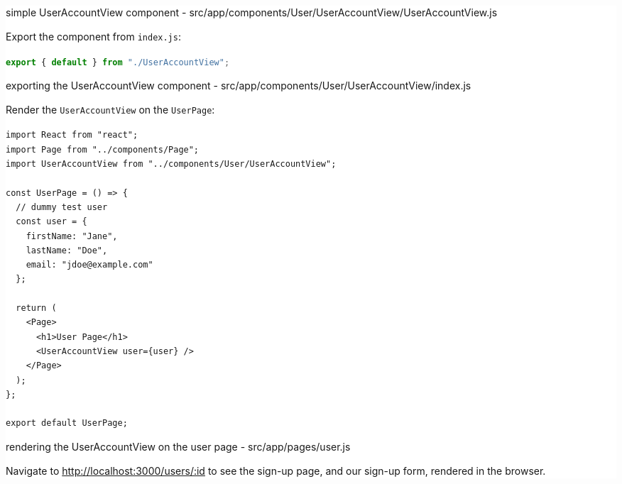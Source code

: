 <p class="caption">simple UserAccountView component - src/app/components/User/UserAccountView/UserAccountView.js</p>

Export the component from `index.js`:

```js
export { default } from "./UserAccountView";
```

<p class="caption">exporting the UserAccountView component - src/app/components/User/UserAccountView/index.js</p>

Render the `UserAccountView` on the `UserPage`:

```js/2,5-10,15
import React from "react";
import Page from "../components/Page";
import UserAccountView from "../components/User/UserAccountView";

const UserPage = () => {
  // dummy test user
  const user = {
    firstName: "Jane",
    lastName: "Doe",
    email: "jdoe@example.com"
  };

  return (
    <Page>
      <h1>User Page</h1>
      <UserAccountView user={user} />
    </Page>
  );
};

export default UserPage;
```

<p class="caption">rendering the UserAccountView on the user page - src/app/pages/user.js</p>

Navigate to [http://localhost:3000/users/:id](http://localhost:3000/users/:id) to see the sign-up page, and our sign-up form, rendered in the browser.
